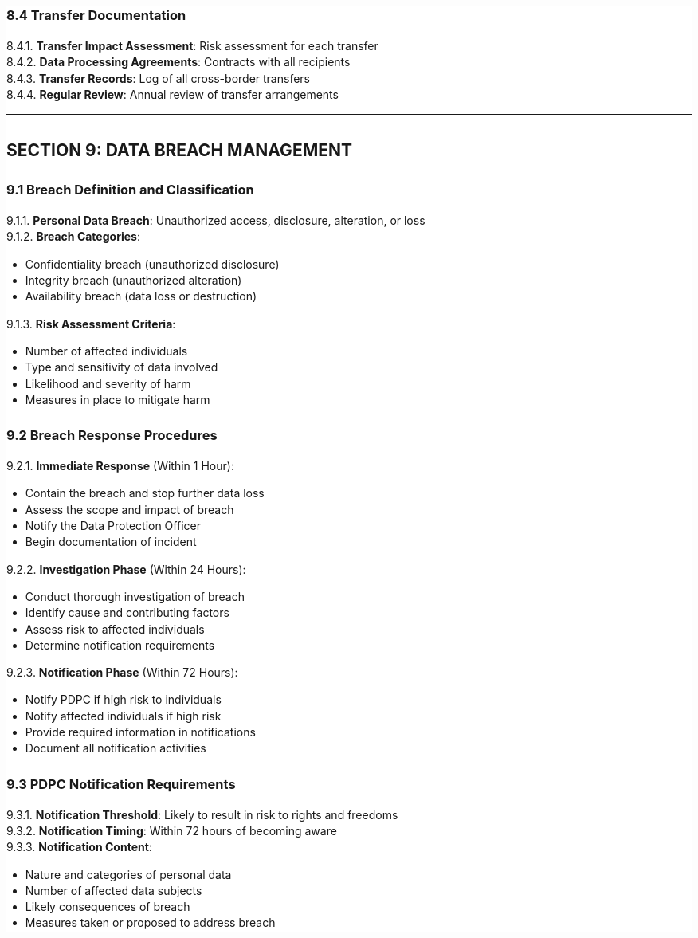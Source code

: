 ### 8.4 Transfer Documentation
8.4.1. **Transfer Impact Assessment**: Risk assessment for each transfer  
8.4.2. **Data Processing Agreements**: Contracts with all recipients  
8.4.3. **Transfer Records**: Log of all cross-border transfers  
8.4.4. **Regular Review**: Annual review of transfer arrangements

---

## SECTION 9: DATA BREACH MANAGEMENT

### 9.1 Breach Definition and Classification
9.1.1. **Personal Data Breach**: Unauthorized access, disclosure, alteration, or loss  
9.1.2. **Breach Categories**:
   - Confidentiality breach (unauthorized disclosure)
   - Integrity breach (unauthorized alteration)
   - Availability breach (data loss or destruction)

9.1.3. **Risk Assessment Criteria**:
   - Number of affected individuals
   - Type and sensitivity of data involved
   - Likelihood and severity of harm
   - Measures in place to mitigate harm

### 9.2 Breach Response Procedures
9.2.1. **Immediate Response** (Within 1 Hour):
   - Contain the breach and stop further data loss
   - Assess the scope and impact of breach
   - Notify the Data Protection Officer
   - Begin documentation of incident

9.2.2. **Investigation Phase** (Within 24 Hours):
   - Conduct thorough investigation of breach
   - Identify cause and contributing factors
   - Assess risk to affected individuals
   - Determine notification requirements

9.2.3. **Notification Phase** (Within 72 Hours):
   - Notify PDPC if high risk to individuals
   - Notify affected individuals if high risk
   - Provide required information in notifications
   - Document all notification activities

### 9.3 PDPC Notification Requirements
9.3.1. **Notification Threshold**: Likely to result in risk to rights and freedoms  
9.3.2. **Notification Timing**: Within 72 hours of becoming aware  
9.3.3. **Notification Content**:
   - Nature and categories of personal data
   - Number of affected data subjects
   - Likely consequences of breach
   - Measures taken or proposed to address breach
